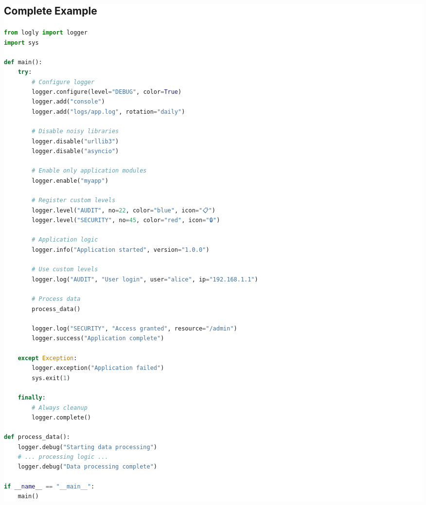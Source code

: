 
## Complete Example

```python
from logly import logger
import sys

def main():
    try:
        # Configure logger
        logger.configure(level="DEBUG", color=True)
        logger.add("console")
        logger.add("logs/app.log", rotation="daily")
        
        # Disable noisy libraries
        logger.disable("urllib3")
        logger.disable("asyncio")
        
        # Enable only application modules
        logger.enable("myapp")
        
        # Register custom levels
        logger.level("AUDIT", no=22, color="blue", icon="📋")
        logger.level("SECURITY", no=45, color="red", icon="🔒")
        
        # Application logic
        logger.info("Application started", version="1.0.0")
        
        # Use custom levels
        logger.log("AUDIT", "User login", user="alice", ip="192.168.1.1")
        
        # Process data
        process_data()
        
        logger.log("SECURITY", "Access granted", resource="/admin")
        logger.success("Application complete")
        
    except Exception:
        logger.exception("Application failed")
        sys.exit(1)
    
    finally:
        # Always cleanup
        logger.complete()

def process_data():
    logger.debug("Starting data processing")
    # ... processing logic ...
    logger.debug("Data processing complete")

if __name__ == "__main__":
    main()
```
